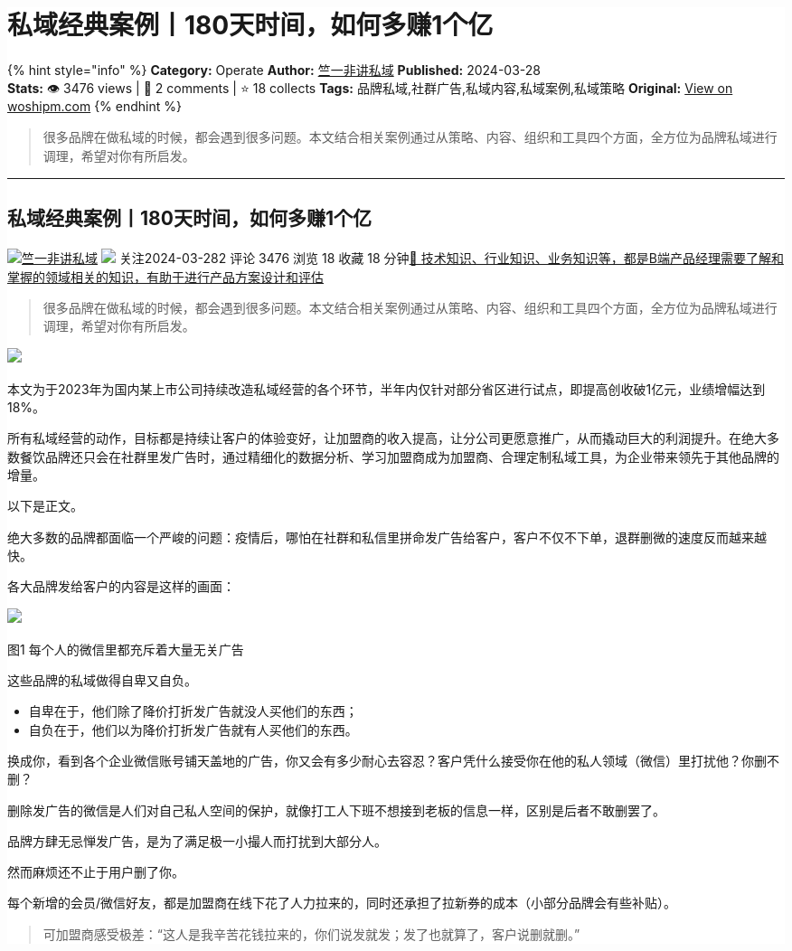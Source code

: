 # 私域经典案例丨180天时间，如何多赚1个亿
{% hint style="info" %}
**Category:** Operate
**Author:** [竺一非讲私域](https://www.woshipm.com/u/1565391)
**Published:** 2024-03-28  
**Stats:** 👁️ 3476 views | 💬 2 comments | ⭐ 18 collects
**Tags:** 品牌私域,社群广告,私域内容,私域案例,私域策略
**Original:** [View on woshipm.com](https://www.woshipm.com/operate/6021243.html)
{% endhint %}
> 很多品牌在做私域的时候，都会遇到很多问题。本文结合相关案例通过从策略、内容、组织和工具四个方面，全方位为品牌私域进行调理，希望对你有所启发。

---

## 私域经典案例丨180天时间，如何多赚1个亿

[![](https://static.woshipm.com/view/woshipm_api_def_20240325213630_9007.jpg?imageView2/1/w/72/h/72/q/100)](https://www.woshipm.com/u/1565391)[竺一非讲私域](https://www.woshipm.com/u/1565391) ![](https://static.woshipm.com/tag/1101_1@2x.png) 关注2024-03-282 评论 3476 浏览 18 收藏 18 分钟[🔗 技术知识、行业知识、业务知识等，都是B端产品经理需要了解和掌握的领域相关的知识，有助于进行产品方案设计和评估](https://ke.qidianla.com/courses/bcpm)

> 很多品牌在做私域的时候，都会遇到很多问题。本文结合相关案例通过从策略、内容、组织和工具四个方面，全方位为品牌私域进行调理，希望对你有所启发。

![](https://image.woshipm.com/2024/03/08/8e4dc7a8-dd31-11ee-9846-00163e142b65.png)

本文为于2023年为国内某上市公司持续改造私域经营的各个环节，半年内仅针对部分省区进行试点，即提高创收破1亿元，业绩增幅达到18%。

所有私域经营的动作，目标都是持续让客户的体验变好，让加盟商的收入提高，让分公司更愿意推广，从而撬动巨大的利润提升。在绝大多数餐饮品牌还只会在社群里发广告时，通过精细化的数据分析、学习加盟商成为加盟商、合理定制私域工具，为企业带来领先于其他品牌的增量。

以下是正文。

绝大多数的品牌都面临一个严峻的问题：疫情后，哪怕在社群和私信里拼命发广告给客户，客户不仅不下单，退群删微的速度反而越来越快。

各大品牌发给客户的内容是这样的画面：

![](https://image.woshipm.com/2024/03/27/226adb92-ebe2-11ee-9a70-00163e0b5ff3.png)

图1 每个人的微信里都充斥着大量无关广告

这些品牌的私域做得自卑又自负。

*   自卑在于，他们除了降价打折发广告就没人买他们的东西；
*   自负在于，他们以为降价打折发广告就有人买他们的东西。

换成你，看到各个企业微信账号铺天盖地的广告，你又会有多少耐心去容忍？客户凭什么接受你在他的私人领域（微信）里打扰他？你删不删？

删除发广告的微信是人们对自己私人空间的保护，就像打工人下班不想接到老板的信息一样，区别是后者不敢删罢了。

品牌方肆无忌惮发广告，是为了满足极一小撮人而打扰到大部分人。

然而麻烦还不止于用户删了你。

每个新增的会员/微信好友，都是加盟商在线下花了人力拉来的，同时还承担了拉新券的成本（小部分品牌会有些补贴）。

> 可加盟商感受极差：“这人是我辛苦花钱拉来的，你们说发就发；发了也就算了，客户说删就删。”
